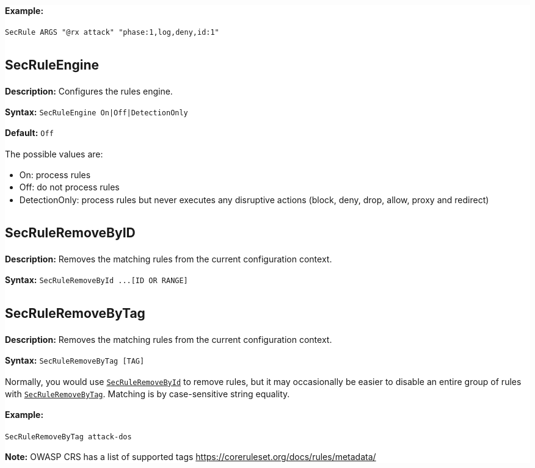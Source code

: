 **Example:**
```apache
SecRule ARGS "@rx attack" "phase:1,log,deny,id:1"
```

## SecRuleEngine

**Description:** Configures the rules engine.

**Syntax:** `SecRuleEngine On|Off|DetectionOnly`

**Default:** `Off`

The possible values are:
- On: process rules
- Off: do not process rules
- DetectionOnly: process rules but never executes any disruptive actions
(block, deny, drop, allow, proxy and redirect)

## SecRuleRemoveByID

**Description:** Removes the matching rules from the current configuration context.

**Syntax:** `SecRuleRemoveById ...[ID OR RANGE]`


## SecRuleRemoveByTag

**Description:** Removes the matching rules from the current configuration context.

**Syntax:** `SecRuleRemoveByTag [TAG]`

Normally, you would use [`SecRuleRemoveById`](#secruleremovebyid) to remove rules, but it may occasionally
be easier to disable an entire group of rules with [`SecRuleRemoveByTag`](#secruleremovebytag). Matching is
by case-sensitive string equality.

**Example:**
```apache
SecRuleRemoveByTag attack-dos
```

**Note:** OWASP CRS has a list of supported tags https://coreruleset.org/docs/rules/metadata/




[//]: <> (This file is generated by tools/directivesgen. DO NOT EDIT.)